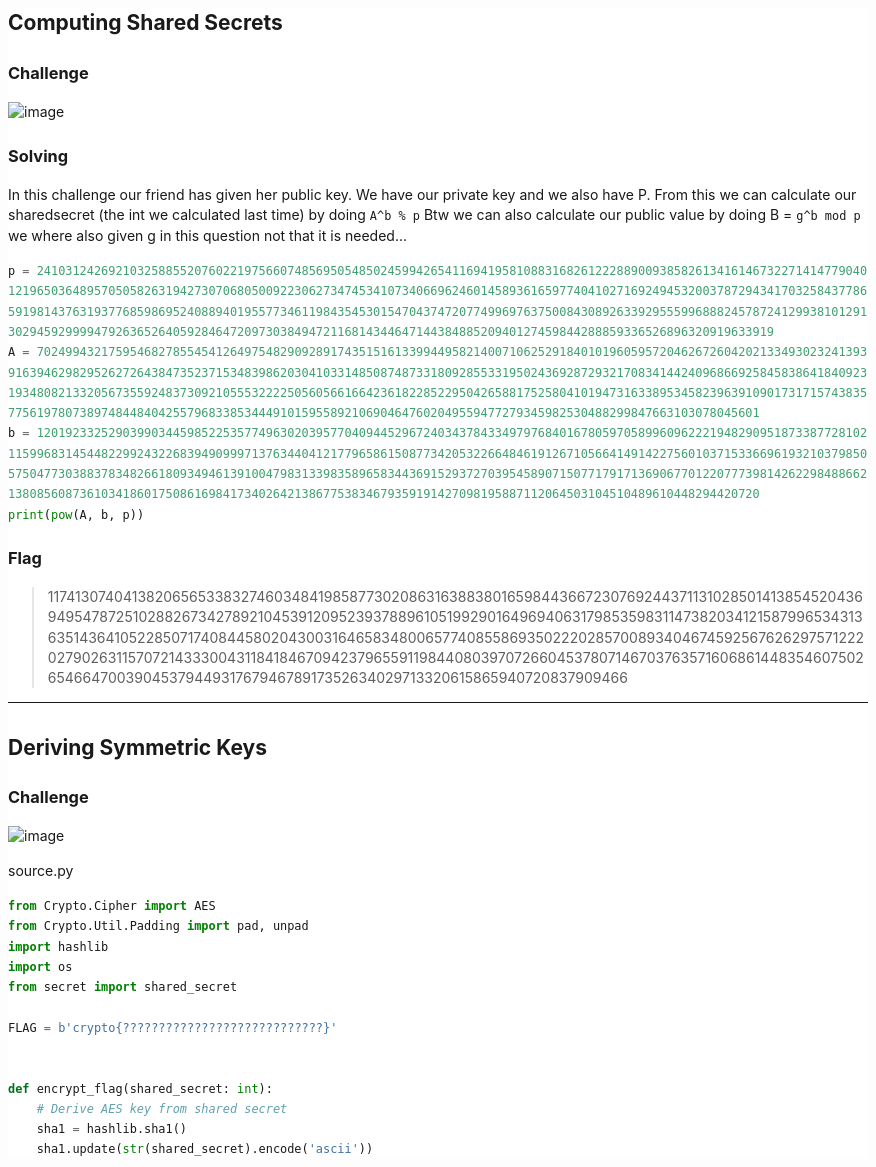 
## Computing Shared Secrets 

### Challenge

![image](https://github.com/user-attachments/assets/1f788f3c-ca10-40db-83be-8a936ba8a82a)

### Solving

In this challenge our friend has given her public key. We have our private key and we also have P. From this we can calculate our sharedsecret (the int we calculated last time) by doing ``A^b % p`` Btw we can also calculate our public value by doing B = ``g^b mod p`` 
we where also given g in this question not that it is needed...

```python
p = 2410312426921032588552076022197566074856950548502459942654116941958108831682612228890093858261341614673227141477904012196503648957050582631942730706805009223062734745341073406696246014589361659774041027169249453200378729434170325843778659198143763193776859869524088940195577346119843545301547043747207749969763750084308926339295559968882457872412993810129130294592999947926365264059284647209730384947211681434464714438488520940127459844288859336526896320919633919
A = 70249943217595468278554541264975482909289174351516133994495821400710625291840101960595720462672604202133493023241393916394629829526272643847352371534839862030410331485087487331809285533195024369287293217083414424096866925845838641840923193480821332056735592483730921055532222505605661664236182285229504265881752580410194731633895345823963910901731715743835775619780738974844840425579683385344491015955892106904647602049559477279345982530488299847663103078045601
b = 12019233252903990344598522535774963020395770409445296724034378433497976840167805970589960962221948290951873387728102115996831454482299243226839490999713763440412177965861508773420532266484619126710566414914227560103715336696193210379850575047730388378348266180934946139100479831339835896583443691529372703954589071507717917136906770122077739814262298488662138085608736103418601750861698417340264213867753834679359191427098195887112064503104510489610448294420720
print(pow(A, b, p))
```

### Flag

> 1174130740413820656533832746034841985877302086316388380165984436672307692443711310285014138545204369495478725102882673427892104539120952393788961051992901649694063179853598311473820341215879965343136351436410522850717408445802043003164658348006577408558693502220285700893404674592567626297571222027902631157072143330043118418467094237965591198440803970726604537807146703763571606861448354607502654664700390453794493176794678917352634029713320615865940720837909466

---

## Deriving Symmetric Keys

### Challenge

![image](https://github.com/user-attachments/assets/9c9205d0-c346-40ad-bf91-cf5b45d90052)

source.py
```python
from Crypto.Cipher import AES
from Crypto.Util.Padding import pad, unpad
import hashlib
import os
from secret import shared_secret

FLAG = b'crypto{????????????????????????????}'


def encrypt_flag(shared_secret: int):
    # Derive AES key from shared secret
    sha1 = hashlib.sha1()
    sha1.update(str(shared_secret).encode('ascii'))
```